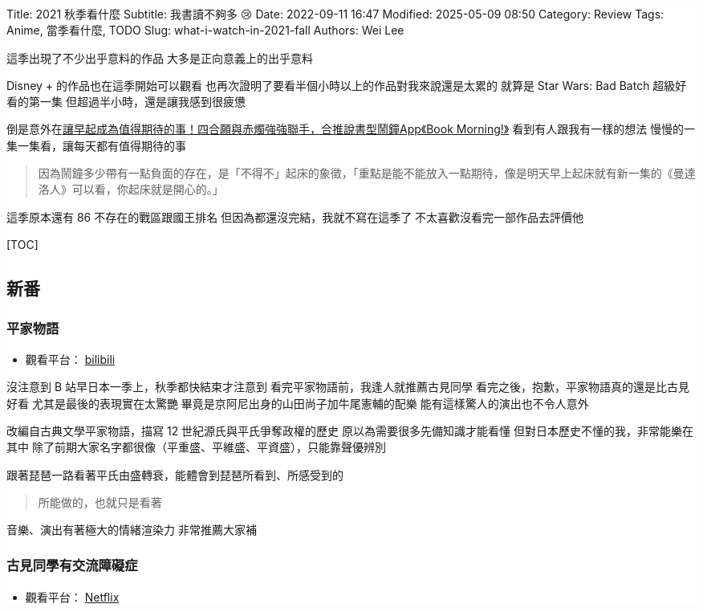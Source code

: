 Title: 2021 秋季看什麼
Subtitle: 我書讀不夠多 😢
Date: 2022-09-11 16:47
Modified: 2025-05-09 08:50
Category: Review
Tags: Anime, 當季看什麼, TODO
Slug: what-i-watch-in-2021-fall
Authors: Wei Lee

這季出現了不少出乎意料的作品
大多是正向意義上的出乎意料



Disney + 的作品也在這季開始可以觀看
也再次證明了要看半個小時以上的作品對我來說還是太累的
就算是 Star Wars: Bad Batch 超級好看的第一集
但超過半小時，還是讓我感到很疲憊

倒是意外在[讓早起成為值得期待的事！四合願與赤燭強強聯手，合推說書型鬧鐘App《Book Morning!》](https://www.bnext.com.tw/article/68192/fourdesire-red-candle-games-book-morning) 看到有人跟我有一樣的想法
慢慢的一集一集看，讓每天都有值得期待的事

> 因為鬧鐘多少帶有一點負面的存在，是「不得不」起床的象徵，「重點是能不能放入一點期待，像是明天早上起床就有新一集的《曼達洛人》可以看，你起床就是開心的。」

這季原本還有 86 不存在的戰區跟國王排名
但因為都還沒完結，我就不寫在這季了
不太喜歡沒看完一部作品去評價他

[TOC]

## 新番

### 平家物語
* 觀看平台： [bilibili](https://www.bilibili.com/bangumi/media/md28235111)

沒注意到 B 站早日本一季上，秋季都快結束才注意到
看完平家物語前，我逢人就推薦古見同學
看完之後，抱歉，平家物語真的還是比古見好看
尤其是最後的表現實在太驚艷
畢竟是京阿尼出身的山田尚子加牛尾憲輔的配樂
能有這樣驚人的演出也不令人意外

改編自古典文學平家物語，描寫 12 世紀源氏與平氏爭奪政權的歷史
原以為需要很多先備知識才能看懂
但對日本歷史不懂的我，非常能樂在其中
除了前期大家名字都很像（平重盛、平維盛、平資盛），只能靠聲優辨別

跟著琵琶一路看著平氏由盛轉衰，能體會到琵琶所看到、所感受到的

> 所能做的，也就只是看著

音樂、演出有著極大的情緒渲染力
非常推薦大家補

### 古見同學有交流障礙症
* 觀看平台： [Netflix](https://www.netflix.com/tw/title/81228573)
